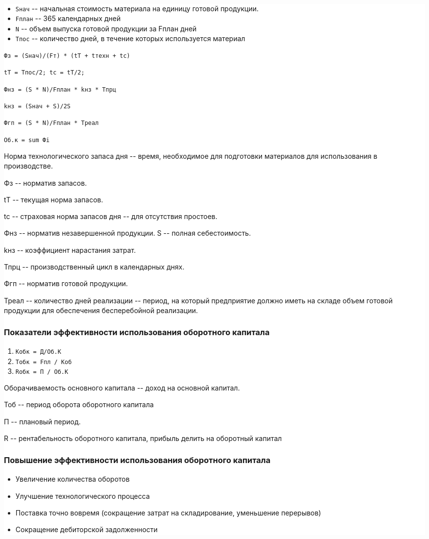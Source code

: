 - `Sнач` -- начальная стоимость материала на единицу готовой продукции.
- `Fплан` -- 365 календарных дней
- `N` -- объем выпуска готовой продукции за Fплан дней
- `Тпос` -- количество дней, в течение которых используется материал


`Фз = (Sнач)/(Fт) * (tТ + tтехн + tс)`

`tТ = Тпос/2; tс = tТ/2;`

`Фнз = (S * N)/Fплан * kнз * Тпрц`


`kнз = (Sнач + S)/2S`

`Фгп = (S * N)/Fплан * Tреал`

`Об.к = sum Фi`


Норма технологического запаса дня -- время, необходимое для подготовки материалов для использования в производстве.

Фз -- норматив запасов.

tТ -- текущая норма запасов.

tс -- страховая норма запасов дня -- для отсутствия простоев.

Фнз -- норматив незавершенной продукции. S -- полная себестоимость.

kнз -- коэффициент нарастания затрат.

Тпрц -- производственный цикл в календарных днях.

Фгп -- норматив готовой продукции.

Треал -- количество дней реализации -- период, на который предприятие должно иметь на складе объем готовой продукции для обеспечения бесперебойной реализации.


### Показатели эффективности использования оборотного капитала

1. `Кобк = Д/Об.К`
2. `Тобк = Fпл / Коб`
3. `Rобк = П / Об.К`

Оборачиваемость основного капитала -- доход на основной капитал.

Тоб -- период оборота оборотного капитала

П -- плановый период.

R -- рентабельность оборотного капитала, прибыль делить на оборотный капитал


### Повышение эффективности использования оборотного капитала
- Увеличение количества оборотов

- Улучшение технологического процесса
- Поставка точно вовремя (сокращение затрат на складирование, уменьшение перерывов)
- Сокращение дебиторской задолженности

